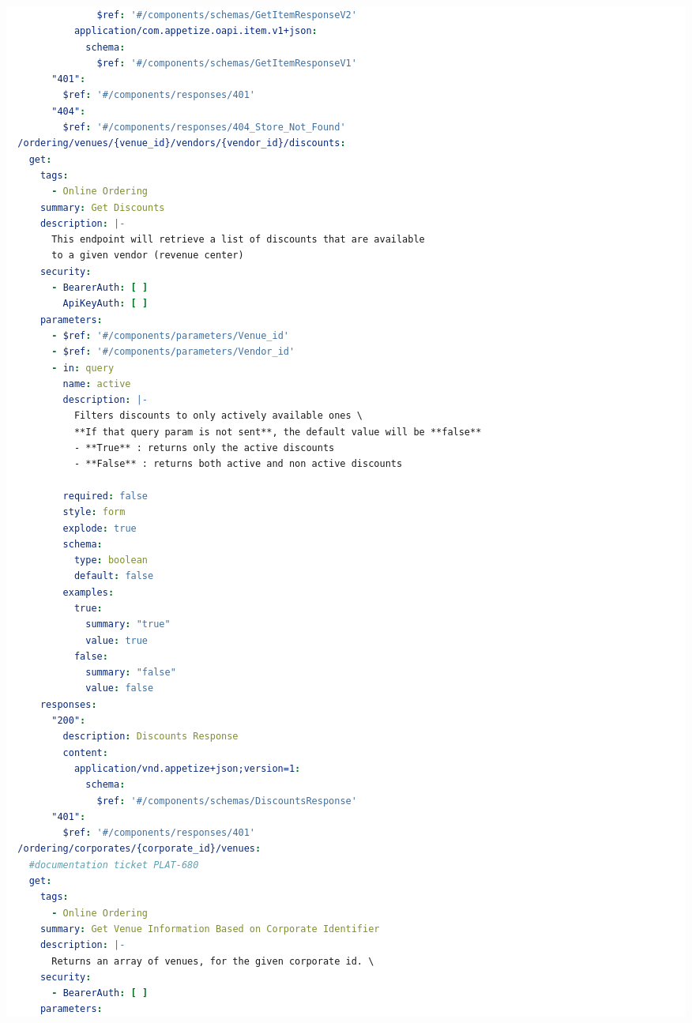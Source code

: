 ```yaml
                $ref: '#/components/schemas/GetItemResponseV2'
            application/com.appetize.oapi.item.v1+json:
              schema:
                $ref: '#/components/schemas/GetItemResponseV1'
        "401":
          $ref: '#/components/responses/401'
        "404":
          $ref: '#/components/responses/404_Store_Not_Found'
  /ordering/venues/{venue_id}/vendors/{vendor_id}/discounts:
    get:
      tags:
        - Online Ordering
      summary: Get Discounts
      description: |-
        This endpoint will retrieve a list of discounts that are available
        to a given vendor (revenue center)
      security:
        - BearerAuth: [ ]
          ApiKeyAuth: [ ]
      parameters:
        - $ref: '#/components/parameters/Venue_id'
        - $ref: '#/components/parameters/Vendor_id'
        - in: query
          name: active
          description: |-
            Filters discounts to only actively available ones \
            **If that query param is not sent**, the default value will be **false**
            - **True** : returns only the active discounts
            - **False** : returns both active and non active discounts

          required: false
          style: form
          explode: true
          schema:
            type: boolean
            default: false
          examples:
            true:
              summary: "true"
              value: true
            false:
              summary: "false"
              value: false
      responses:
        "200":
          description: Discounts Response
          content:
            application/vnd.appetize+json;version=1:
              schema:
                $ref: '#/components/schemas/DiscountsResponse'
        "401":
          $ref: '#/components/responses/401'
  /ordering/corporates/{corporate_id}/venues:
    #documentation ticket PLAT-680
    get:
      tags:
        - Online Ordering
      summary: Get Venue Information Based on Corporate Identifier
      description: |-
        Returns an array of venues, for the given corporate id. \
      security:
        - BearerAuth: [ ]
      parameters:
```